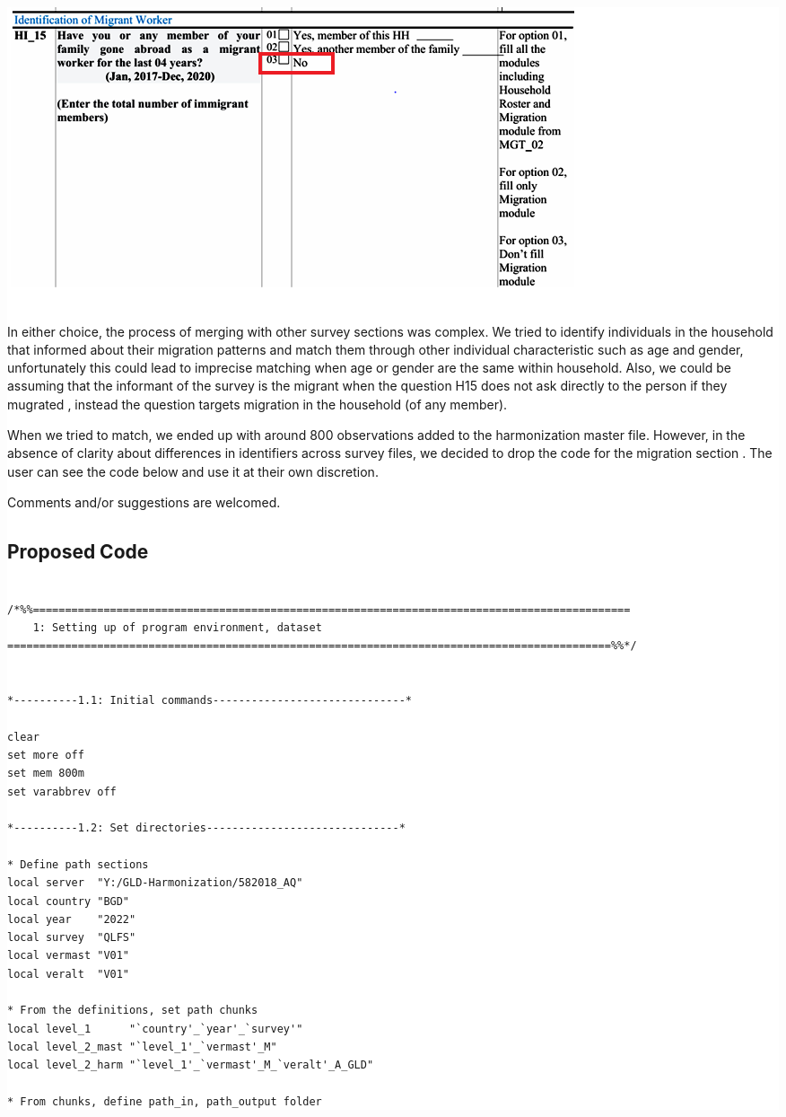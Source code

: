 ![BGD_h15](Utilities/bgd_4.png)
<br></br>

In either choice, the process of merging with other survey sections was complex. We tried to identify individuals in the household that informed about their migration patterns and match them through other individual characteristic such as age and gender, unfortunately this could lead to imprecise matching when age or gender are the same within household. Also, we could be assuming that the informant of the survey is the migrant when the question H15 does not ask directly to the person if they mugrated , instead the question targets migration in the household (of any member). 

When we tried to match, we ended up with around 800 observations added to the harmonization master file. However, in the absence of clarity about differences in identifiers across survey files, we decided to drop the code for the migration section . The user can see the code below and use it at their own discretion.

Comments and/or suggestions are welcomed. 

## Proposed Code

```

/*%%=============================================================================================
	1: Setting up of program environment, dataset
==============================================================================================%%*/


*----------1.1: Initial commands------------------------------*

clear
set more off
set mem 800m
set varabbrev off

*----------1.2: Set directories------------------------------*

* Define path sections
local server  "Y:/GLD-Harmonization/582018_AQ"
local country "BGD"
local year    "2022"
local survey  "QLFS"
local vermast "V01"
local veralt  "V01"

* From the definitions, set path chunks
local level_1      "`country'_`year'_`survey'"
local level_2_mast "`level_1'_`vermast'_M"
local level_2_harm "`level_1'_`vermast'_M_`veralt'_A_GLD"

* From chunks, define path_in, path_output folder
```